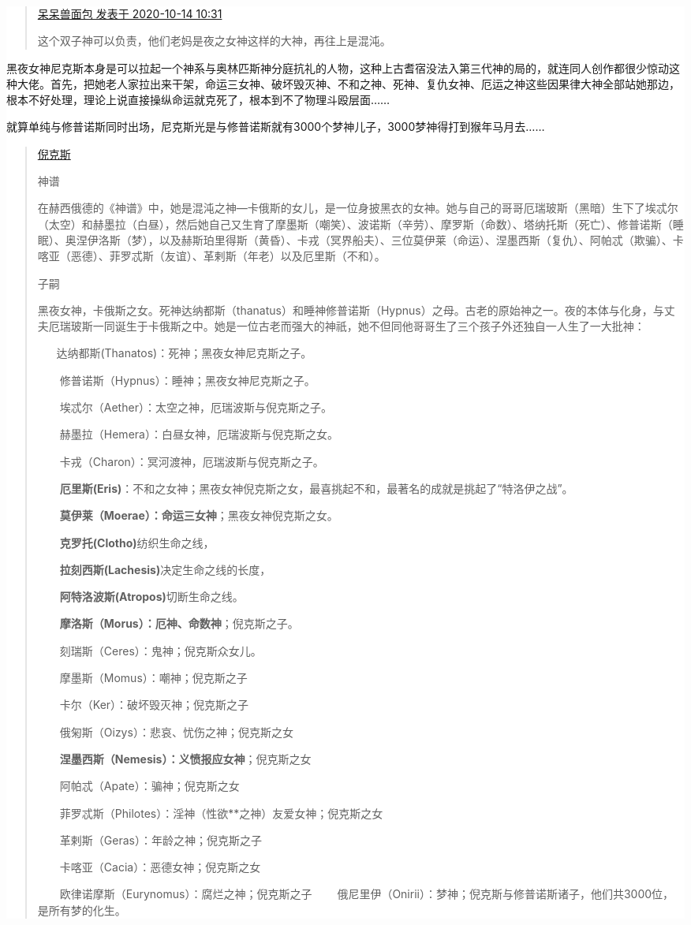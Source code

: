 
<blockquote><a href="httphttps://bbs.saraba1st.com/2b/forum.php?mod=redirect&amp;goto=findpost&amp;pid=49046266&amp;ptid=1965058" target="_blank">呆呆兽面包 发表于 2020-10-14 10:31</a>

这个双子神可以负责，他们老妈是夜之女神这样的大神，再往上是混沌。</blockquote>
黑夜女神尼克斯本身是可以拉起一个神系与奥林匹斯神分庭抗礼的人物，这种上古耆宿没法入第三代神的局的，就连同人创作都很少惊动这种大佬。首先，把她老人家拉出来干架，命运三女神、破坏毁灭神、不和之神、死神、复仇女神、厄运之神这些因果律大神全部站她那边，根本不好处理，理论上说直接操纵命运就克死了，根本到不了物理斗殴层面……

就算单纯与修普诺斯同时出场，尼克斯光是与修普诺斯就有3000个梦神儿子，3000梦神得打到猴年马月去…… <blockquote>[倪克斯](https://baike.baidu.com/item/%E5%80%AA%E5%85%8B%E6%96%AF/9115185?fr=aladdin)


神谱

在赫西俄德的《神谱》中，她是混沌之神—卡俄斯的女儿，是一位身披黑衣的女神。她与自己的哥哥厄瑞玻斯（黑暗）生下了埃忒尔（太空）和赫墨拉（白昼），然后她自己又生育了摩墨斯（嘲笑）、波诺斯（辛劳）、摩罗斯（命数）、塔纳托斯（死亡）、修普诺斯（睡眠）、奥涅伊洛斯（梦），以及赫斯珀里得斯（黄昏）、卡戎（冥界船夫）、三位莫伊莱（命运）、涅墨西斯（复仇）、阿帕忒（欺骗）、卡喀亚（恶德）、菲罗忒斯（友谊）、革剌斯（年老）以及厄里斯（不和）。

子嗣

黑夜女神，卡俄斯之女。死神达纳都斯（thanatus）和睡神修普诺斯（Hypnus）之母。古老的原始神之一。夜的本体与化身，与丈夫厄瑞玻斯一同诞生于卡俄斯之中。她是一位古老而强大的神祇，她不但同他哥哥生了三个孩子外还独自一人生了一大批神：

      达纳都斯(Thanatos)：死神；黑夜女神尼克斯之子。

　　修普诺斯（Hypnus）：睡神；黑夜女神尼克斯之子。

　　埃忒尔（Aether）：太空之神，厄瑞波斯与倪克斯之子。

　　赫墨拉（Hemera）：白昼女神，厄瑞波斯与倪克斯之女。

　　卡戎（Charon）：冥河渡神，厄瑞波斯与倪克斯之子。

　　<strong>厄里斯(Eris)</strong>：不和之女神；黑夜女神倪克斯之女，最喜挑起不和，最著名的成就是挑起了“特洛伊之战”。

　　<strong>莫伊莱（Moerae）：命运三女神</strong>；黑夜女神倪克斯之女。

　　<strong>克罗托(Clotho)</strong>纺织生命之线，

　　<strong>拉刻西斯(Lachesis)</strong>决定生命之线的长度，

　　<strong>阿特洛波斯(Atropos)</strong>切断生命之线。

　　<strong>摩洛斯（Morus）：厄神、命数神</strong>；倪克斯之子。

　　刻瑞斯（Ceres）：鬼神；倪克斯众女儿。

　　摩墨斯（Momus）：嘲神；倪克斯之子

　　卡尔（Ker）：破坏毁灭神；倪克斯之子

　　俄匊斯（Oizys）：悲哀、忧伤之神；倪克斯之女

　<strong>　涅墨西斯（Nemesis）：义愤报应女神</strong>；倪克斯之女

　　阿帕忒（Apate）：骗神；倪克斯之女

　　菲罗忒斯（Philotes）：淫神（性欲**之神）友爱女神；倪克斯之女

　　革剌斯（Geras）：年龄之神；倪克斯之子

　　卡喀亚（Cacia）：恶德女神；倪克斯之女

　　欧律诺摩斯（Eurynomus）：腐烂之神；倪克斯之子
　　俄尼里伊（Onirii）：梦神；倪克斯与修普诺斯诸子，他们共3000位，是所有梦的化生。</blockquote>
